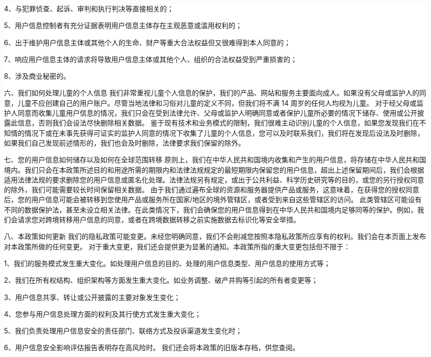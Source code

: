 4、与犯罪侦查、起诉、审判和执行判决等直接相关的；

5、用户信息控制者有充分证据表明用户信息主体存在主观恶意或滥用权利的；

6、出于维护用户信息主体或其他个人的生命、财产等重大合法权益但又很难得到本人同意的；

7、响应用户信息主体的请求将导致用户信息主体或其他个人、组织的合法权益受到严重损害的； 

8、涉及商业秘密的。

六、我们如何处理儿童的个人信息
我们非常重视儿童个人信息的保护，我们的产品、网站和服务主要面向成人。如果没有父母或监护人的同意，儿童不应创建自己的用户账户。尽管当地法律和习俗对儿童的定义不同，但我们将不满 14 周岁的任何人均视为儿童。
对于经父母或监护人同意而收集儿童用户信息的情况，我们只会在受到法律允许、父母或监护人明确同意或者保护儿童所必要的情况下储存、使用或公开披露此信息，否则我们会设法尽快删除相关数据。
鉴于现有技术和业务模式的限制，我们很难主动识别儿童的个人信息，如果您发现我们在不知情的情况下或在未事先获得可证实的监护人同意的情况下收集了儿童的个人信息，您可以及时联系我们，我们将在发现后设法及时删除，如果我们自己发现前述情形的，我们也会及时删除，法律要求我们保留的除外。

七、您的用户信息如何储存以及如何在全球范围转移
原则上，我们在中华人民共和国境内收集和产生的用户信息，将存储在中华人民共和国境内。我们只会在本政策所述目的和用途所需的期限内和法律法规规定的最短期限内保留您的用户信息，超出上述保留期间后，我们会根据适用法律法规的要求删除您的用户信息或匿名化处理。法律法规另有规定，或出于公共利益、科学历史研究等的目的，或您的另行授权同意的除外，我们可能需要较长时间保留相关数据。
由于我们通过遍布全球的资源和服务器提供产品或服务，这意味着，在获得您的授权同意后，您的用户信息可能会被转移到您使用产品或服务所在国家/地区的境外管辖区，或者受到来自这些管辖区的访问。
此类管辖区可能设有不同的数据保护法，甚至未设立相关法律。在此类情况下，我们会确保您的用户信息得到在中华人民共和国境内足够同等的保护。例如，我们会请求您对跨境转移用户信息的同意，或者在跨境数据转移之前实施数据去标识化等安全举措。

八、本政策如何更新
我们的隐私政策可能变更。未经您明确同意，我们不会削减您按照本隐私政策所应享有的权利。我们会在本页面上发布对本政策所做的任何变更。
对于重大变更，我们还会提供更为显著的通知。本政策所指的重大变更包括但不限于：

1、我们的服务模式发生重大变化。如处理用户信息的目的、处理的用户信息类型、用户信息的使用方式等；

2、我们在所有权结构、组织架构等方面发生重大变化。如业务调整、破产并购等引起的所有者变更等；

3、用户信息共享、转让或公开披露的主要对象发生变化；

4、您参与用户信息处理方面的权利及其行使方式发生重大变化；

5、我们负责处理用户信息安全的责任部门、联络方式及投诉渠道发生变化时；

6、用户信息安全影响评估报告表明存在高风险时。
我们还会将本政策的旧版本存档，供您查阅。
